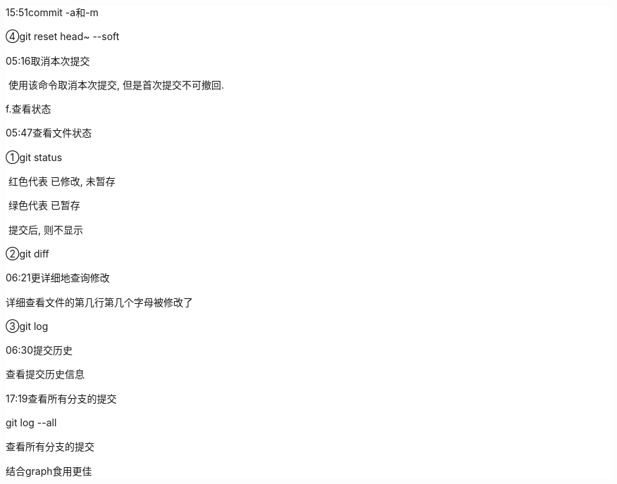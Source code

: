 

15:51commit -a和-m





④git reset head~ --soft



05:16取消本次提交



​    使用该命令取消本次提交, 但是首次提交不可撤回.



f.查看状态



05:47查看文件状态



①git status

​    红色代表 已修改, 未暂存

​    绿色代表 已暂存

​    提交后, 则不显示



②git diff



06:21更详细地查询修改



详细查看文件的第几行第几个字母被修改了



③git log



06:30提交历史



查看提交历史信息





17:19查看所有分支的提交



git log --all

查看所有分支的提交

结合graph食用更佳


